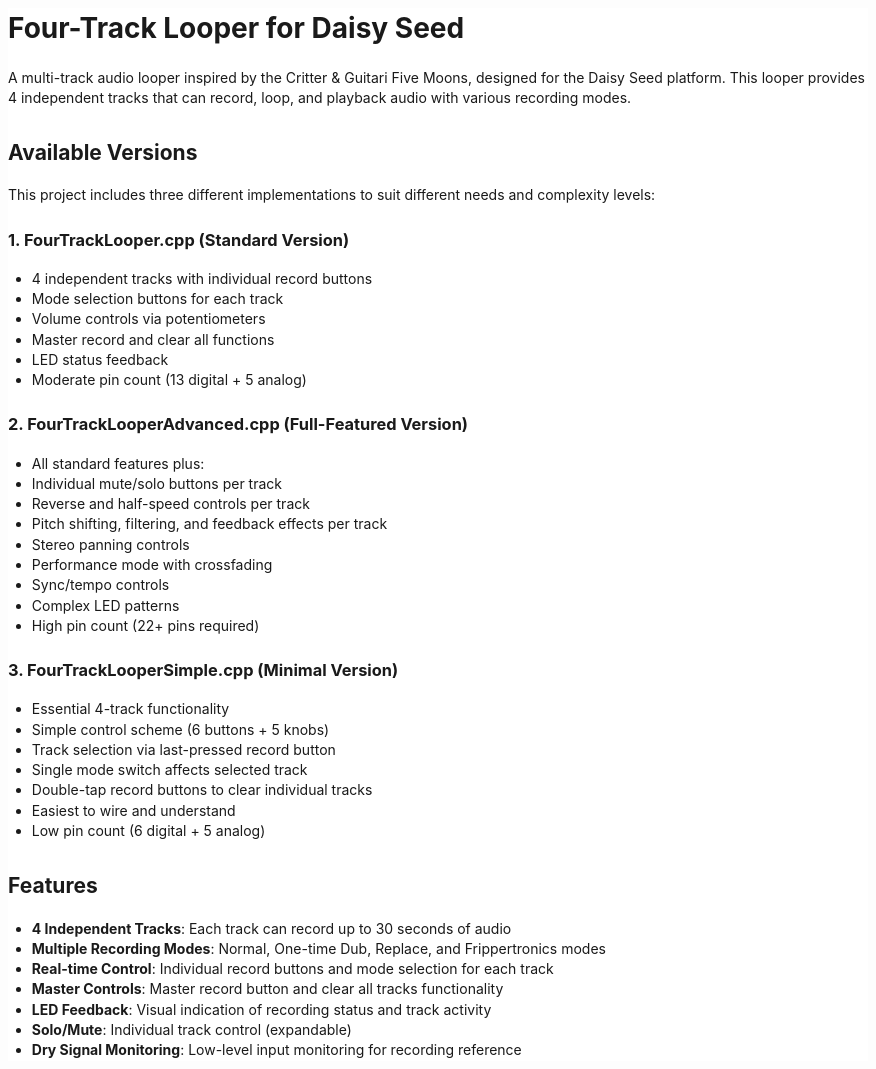 # Four-Track Looper for Daisy Seed

A multi-track audio looper inspired by the Critter & Guitari Five Moons, designed for the Daisy Seed platform. This looper provides 4 independent tracks that can record, loop, and playback audio with various recording modes.

## Available Versions

This project includes three different implementations to suit different needs and complexity levels:

### 1. FourTrackLooper.cpp (Standard Version)
- 4 independent tracks with individual record buttons
- Mode selection buttons for each track
- Volume controls via potentiometers
- Master record and clear all functions
- LED status feedback
- Moderate pin count (13 digital + 5 analog)

### 2. FourTrackLooperAdvanced.cpp (Full-Featured Version)
- All standard features plus:
- Individual mute/solo buttons per track
- Reverse and half-speed controls per track
- Pitch shifting, filtering, and feedback effects per track
- Stereo panning controls
- Performance mode with crossfading
- Sync/tempo controls
- Complex LED patterns
- High pin count (22+ pins required)

### 3. FourTrackLooperSimple.cpp (Minimal Version)
- Essential 4-track functionality
- Simple control scheme (6 buttons + 5 knobs)
- Track selection via last-pressed record button
- Single mode switch affects selected track
- Double-tap record buttons to clear individual tracks
- Easiest to wire and understand
- Low pin count (6 digital + 5 analog)

## Features

- **4 Independent Tracks**: Each track can record up to 30 seconds of audio
- **Multiple Recording Modes**: Normal, One-time Dub, Replace, and Frippertronics modes
- **Real-time Control**: Individual record buttons and mode selection for each track
- **Master Controls**: Master record button and clear all tracks functionality
- **LED Feedback**: Visual indication of recording status and track activity
- **Solo/Mute**: Individual track control (expandable)
- **Dry Signal Monitoring**: Low-level input monitoring for recording reference
